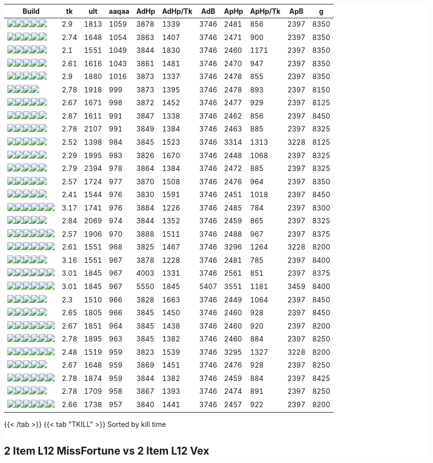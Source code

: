 



 Build |tk|ult|aaqaa|AdHp|AdHp/Tk|AdB|ApHp|ApHp/Tk|ApB|g
-|-|-|-|-|-|-|-|-|-|-
![](/item/3153.png)![](/item/3033.png)![](/item/1001.png)![](/item/1055.png)![](/item/1038.png)|2.9|1813|1059|3878|1339|3746|2481|856|2397|8350
![](/item/3153.png)![](/item/3095.png)![](/item/1001.png)![](/item/1055.png)![](/item/1038.png)|2.74|1648|1054|3863|1407|3746|2471|900|2397|8350
![](/item/3153.png)![](/item/6672.png)![](/item/1001.png)![](/item/1055.png)![](/item/1038.png)|2.1|1551|1049|3844|1830|3746|2460|1171|2397|8350
![](/item/3153.png)![](/item/3087.png)![](/item/1001.png)![](/item/1055.png)![](/item/1038.png)|2.61|1616|1043|3861|1481|3746|2470|947|2397|8350
![](/item/3153.png)![](/item/6676.png)![](/item/1001.png)![](/item/1055.png)![](/item/1038.png)|2.9|1880|1016|3873|1337|3746|2478|855|2397|8350
![](/item/3153.png)![](/item/3142.png)![](/item/1055.png)![](/item/1038.png)|2.78|1918|999|3873|1395|3746|2478|893|2397|8150
![](/item/3153.png)![](/item/6694.png)![](/item/1001.png)![](/item/1055.png)![](/item/1037.png)|2.67|1671|998|3872|1452|3746|2477|929|2397|8125
![](/item/3095.png)![](/item/3087.png)![](/item/1053.png)![](/item/1055.png)![](/item/3006.png)|2.87|1611|991|3847|1338|3746|2462|856|2397|8450
![](/item/3095.png)![](/item/3142.png)![](/item/1053.png)![](/item/1055.png)![](/item/1037.png)|2.78|2107|991|3849|1384|3746|2463|885|2397|8325
![](/item/3153.png)![](/item/3091.png)![](/item/1001.png)![](/item/1055.png)![](/item/1037.png)|2.52|1398|984|3845|1523|3746|3314|1313|3228|8125
![](/item/6672.png)![](/item/3142.png)![](/item/1053.png)![](/item/1055.png)![](/item/1037.png)|2.29|1995|983|3826|1670|3746|2448|1068|2397|8325
![](/item/3142.png)![](/item/3033.png)![](/item/1053.png)![](/item/1055.png)![](/item/1037.png)|2.79|2394|978|3864|1384|3746|2472|885|2397|8325
![](/item/3153.png)![](/item/6696.png)![](/item/1001.png)![](/item/1055.png)![](/item/1038.png)|2.57|1724|977|3870|1508|3746|2476|964|2397|8350
![](/item/3095.png)![](/item/6672.png)![](/item/1053.png)![](/item/1055.png)![](/item/3006.png)|2.41|1544|976|3830|1591|3746|2451|1018|2397|8450
![](/item/3153.png)![](/item/6695.png)![](/item/1001.png)![](/item/1055.png)![](/item/1038.png)![](/item/1036.png)|3.17|1741|976|3884|1226|3746|2485|784|2397|8300
![](/item/3087.png)![](/item/3142.png)![](/item/1053.png)![](/item/1055.png)![](/item/1037.png)|2.84|2069|974|3844|1352|3746|2459|865|2397|8325
![](/item/3095.png)![](/item/3074.png)![](/item/1001.png)![](/item/1055.png)![](/item/1037.png)![](/item/1036.png)|2.57|1906|970|3888|1511|3746|2488|967|2397|8375
![](/item/3095.png)![](/item/3091.png)![](/item/1001.png)![](/item/1053.png)![](/item/1055.png)![](/item/1036.png)|2.61|1551|968|3825|1467|3746|3296|1264|3228|8200
![](/item/3153.png)![](/item/3094.png)![](/item/1055.png)![](/item/1038.png)![](/item/1036.png)|3.16|1551|967|3878|1228|3746|2481|785|2397|8400
![](/item/3095.png)![](/item/3072.png)![](/item/1001.png)![](/item/1055.png)![](/item/1037.png)![](/item/1036.png)|3.01|1845|967|4003|1331|3746|2561|851|2397|8375
![](/item/3095.png)![](/item/6673.png)![](/item/1001.png)![](/item/1055.png)![](/item/1038.png)![](/item/1036.png)|3.01|1845|967|5550|1845|5407|3551|1181|3459|8400
![](/item/3087.png)![](/item/6672.png)![](/item/1053.png)![](/item/1055.png)![](/item/3006.png)|2.3|1510|966|3828|1663|3746|2449|1064|2397|8450
![](/item/3095.png)![](/item/3033.png)![](/item/1053.png)![](/item/1055.png)![](/item/3006.png)|2.65|1805|966|3845|1450|3746|2460|928|2397|8450
![](/item/3095.png)![](/item/6694.png)![](/item/1001.png)![](/item/1053.png)![](/item/1055.png)![](/item/1036.png)|2.67|1851|964|3845|1438|3746|2460|920|2397|8200
![](/item/3095.png)![](/item/3179.png)![](/item/1001.png)![](/item/1053.png)![](/item/1055.png)![](/item/1038.png)|2.78|1895|963|3845|1382|3746|2460|884|2397|8250
![](/item/3087.png)![](/item/3091.png)![](/item/1001.png)![](/item/1053.png)![](/item/1055.png)![](/item/1036.png)|2.48|1519|959|3823|1539|3746|3295|1327|3228|8200
![](/item/3153.png)![](/item/3508.png)![](/item/1001.png)![](/item/1055.png)![](/item/1038.png)|2.67|1648|959|3869|1451|3746|2476|928|2397|8250
![](/item/3095.png)![](/item/3004.png)![](/item/1001.png)![](/item/1053.png)![](/item/1055.png)![](/item/1037.png)|2.78|1874|959|3844|1382|3746|2459|884|2397|8425
![](/item/3153.png)![](/item/3004.png)![](/item/1001.png)![](/item/1055.png)![](/item/1038.png)|2.78|1709|958|3867|1393|3746|2474|891|2397|8250
![](/item/6672.png)![](/item/6694.png)![](/item/1001.png)![](/item/1053.png)![](/item/1055.png)![](/item/1036.png)|2.66|1738|957|3840|1441|3746|2457|922|2397|8200
{{< /tab >}}
{{< tab "TKILL" >}}
Sorted by kill time
## 2 Item L12 MissFortune vs 2 Item L12 Vex
